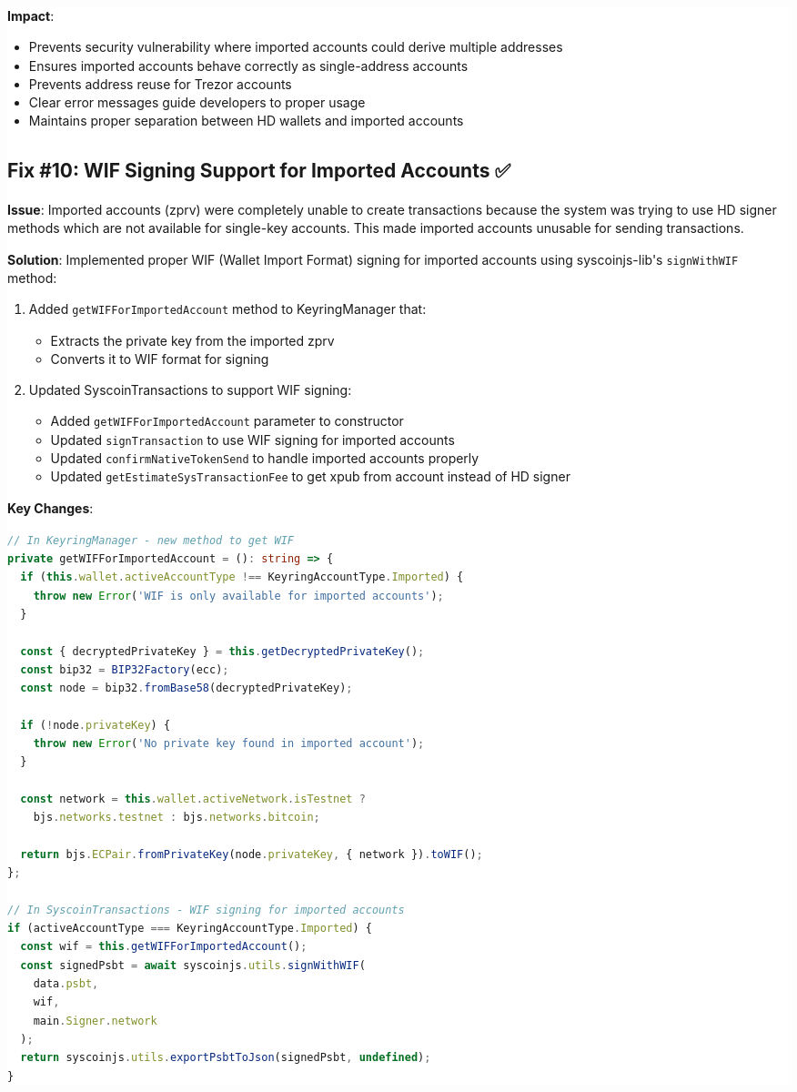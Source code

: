 **Impact**:

- Prevents security vulnerability where imported accounts could derive multiple addresses
- Ensures imported accounts behave correctly as single-address accounts
- Prevents address reuse for Trezor accounts
- Clear error messages guide developers to proper usage
- Maintains proper separation between HD wallets and imported accounts

## Fix #10: WIF Signing Support for Imported Accounts ✅

**Issue**: Imported accounts (zprv) were completely unable to create transactions because the system was trying to use HD signer methods which are not available for single-key accounts. This made imported accounts unusable for sending transactions.

**Solution**: Implemented proper WIF (Wallet Import Format) signing for imported accounts using syscoinjs-lib's `signWithWIF` method:

1. Added `getWIFForImportedAccount` method to KeyringManager that:

   - Extracts the private key from the imported zprv
   - Converts it to WIF format for signing

2. Updated SyscoinTransactions to support WIF signing:
   - Added `getWIFForImportedAccount` parameter to constructor
   - Updated `signTransaction` to use WIF signing for imported accounts
   - Updated `confirmNativeTokenSend` to handle imported accounts properly
   - Updated `getEstimateSysTransactionFee` to get xpub from account instead of HD signer

**Key Changes**:

```typescript
// In KeyringManager - new method to get WIF
private getWIFForImportedAccount = (): string => {
  if (this.wallet.activeAccountType !== KeyringAccountType.Imported) {
    throw new Error('WIF is only available for imported accounts');
  }

  const { decryptedPrivateKey } = this.getDecryptedPrivateKey();
  const bip32 = BIP32Factory(ecc);
  const node = bip32.fromBase58(decryptedPrivateKey);

  if (!node.privateKey) {
    throw new Error('No private key found in imported account');
  }

  const network = this.wallet.activeNetwork.isTestnet ?
    bjs.networks.testnet : bjs.networks.bitcoin;

  return bjs.ECPair.fromPrivateKey(node.privateKey, { network }).toWIF();
};

// In SyscoinTransactions - WIF signing for imported accounts
if (activeAccountType === KeyringAccountType.Imported) {
  const wif = this.getWIFForImportedAccount();
  const signedPsbt = await syscoinjs.utils.signWithWIF(
    data.psbt,
    wif,
    main.Signer.network
  );
  return syscoinjs.utils.exportPsbtToJson(signedPsbt, undefined);
}
```
